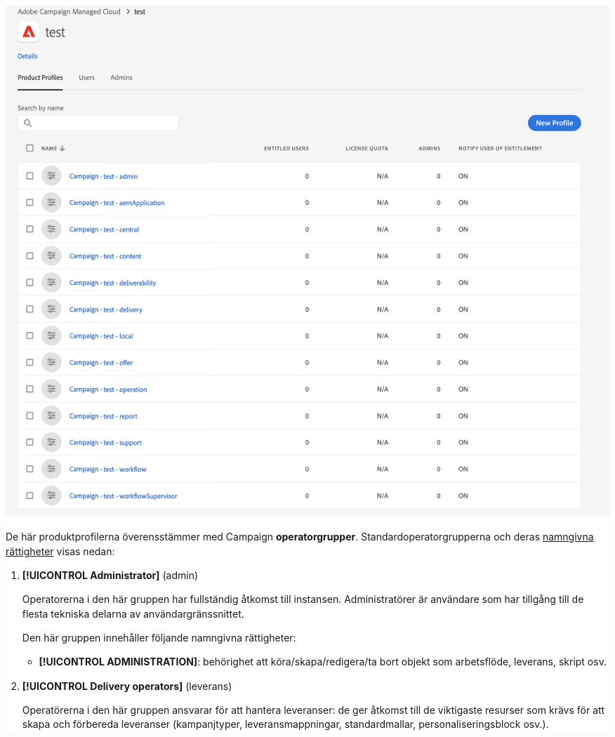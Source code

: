 ![](assets/ootb-product-profiles.png)

De här produktprofilerna överensstämmer med Campaign **operatorgrupper**. Standardoperatorgrupperna och deras [namngivna rättigheter](#use-named-rights) visas nedan:

1. **[!UICONTROL Administrator]** (admin)

   Operatorerna i den här gruppen har fullständig åtkomst till instansen. Administratörer är användare som har tillgång till de flesta tekniska delarna av användargränssnittet.

   Den här gruppen innehåller följande namngivna rättigheter:

   * **[!UICONTROL ADMINISTRATION]**: behörighet att köra/skapa/redigera/ta bort objekt som arbetsflöde, leverans, skript osv.

1. **[!UICONTROL Delivery operators]** (leverans)

   Operatörerna i den här gruppen ansvarar för att hantera leveranser: de ger åtkomst till de viktigaste resurser som krävs för att skapa och förbereda leveranser (kampanjtyper, leveransmappningar, standardmallar, personaliseringsblock osv.).
